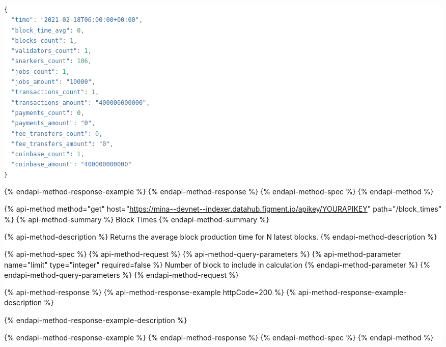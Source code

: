 ```javascript
{
  "time": "2021-02-18T06:00:00+00:00",
  "block_time_avg": 0,
  "blocks_count": 1,
  "validators_count": 1,
  "snarkers_count": 106,
  "jobs_count": 1,
  "jobs_amount": "10000",
  "transactions_count": 1,
  "transactions_amount": "400000000000",
  "payments_count": 0,
  "payments_amount": "0",
  "fee_transfers_count": 0,
  "fee_transfers_amount": "0",
  "coinbase_count": 1,
  "coinbase_amount": "400000000000"
}
```
{% endapi-method-response-example %}
{% endapi-method-response %}
{% endapi-method-spec %}
{% endapi-method %}

{% api-method method="get" host="https://mina--devnet--indexer.datahub.figment.io/apikey/YOURAPIKEY" path="/block\_times" %}
{% api-method-summary %}
Block Times
{% endapi-method-summary %}

{% api-method-description %}
Returns the average block production time for N latest blocks.
{% endapi-method-description %}

{% api-method-spec %}
{% api-method-request %}
{% api-method-query-parameters %}
{% api-method-parameter name="limit" type="integer" required=false %}
Number of block to include in calculation
{% endapi-method-parameter %}
{% endapi-method-query-parameters %}
{% endapi-method-request %}

{% api-method-response %}
{% api-method-response-example httpCode=200 %}
{% api-method-response-example-description %}

{% endapi-method-response-example-description %}

```text

```
{% endapi-method-response-example %}
{% endapi-method-response %}
{% endapi-method-spec %}
{% endapi-method %}
